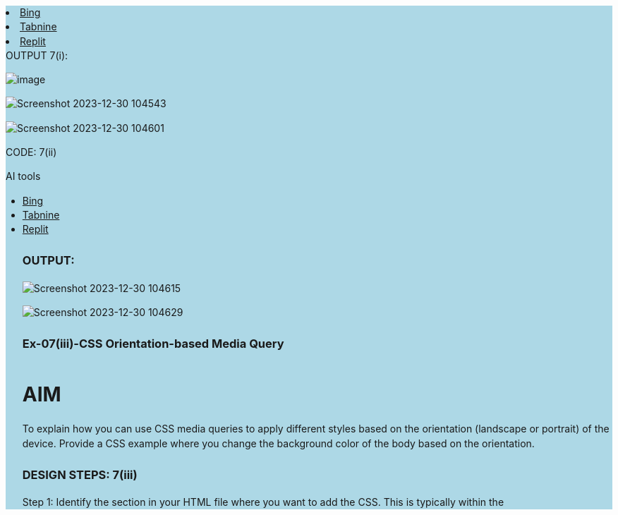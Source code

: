 <li><a href="https://www.bing.com/">Bing</a></li>
<li><a href="http://www.tabnine.com/">Tabnine</a></li>
<li><a href="http://replit.com/">Replit</a></li>
</body>
</html
  
### OUTPUT 7(i):
![image](https://github.com/harinianand21/ODD2023-WT-Ex-07-CSS/assets/145742813/c1c63e50-c51d-4e02-9782-f0057b452513)

![Screenshot 2023-12-30 104543](https://github.com/harinianand21/ODD2023-WT-Ex-07-CSS/assets/145742813/a996a07c-2940-414a-bb3b-3ba331e506bd)

![Screenshot 2023-12-30 104601](https://github.com/harinianand21/ODD2023-WT-Ex-07-CSS/assets/145742813/72c5f749-d319-489e-9abe-ea92a88b4ddf)

CODE: 7(ii)
<!DOCTYPE html>
<html>
<head>
<style type="text/css">
/* CSS rules for desktop devices */
body {
background-color: lightblue;
}
/* CSS rules for mobile devices */
@media only screen and (max-width: 600px) {
body {
background-color: lightgreen;
}
}
</style>
</head>
<body>
<div>
AI tools
</div>
<ul>
<li><a href="https://www.bing.com/">Bing</a></li>
<li><a href="http://www.tabnine.com/">Tabnine</a></li>
<li><a href="http://replit.com/">Replit</a></li>
</body>
</html>

### OUTPUT:

![Screenshot 2023-12-30 104615](https://github.com/harinianand21/ODD2023-WT-Ex-07-CSS/assets/145742813/5bb20df2-14cc-4beb-84e2-2783ea577573)

![Screenshot 2023-12-30 104629](https://github.com/harinianand21/ODD2023-WT-Ex-07-CSS/assets/145742813/f1d9e949-5ad1-4e77-bbf7-fc5293be5681)

### Ex-07(iii)-CSS Orientation-based Media Query
# AIM
To explain how you can use CSS media queries to apply different styles based on the orientation
(landscape or portrait) of the device. Provide a CSS example where you change the background
color of the body based on the orientation.
### DESIGN STEPS: 7(iii)
Step 1:
Identify the section in your HTML file where you want to add the CSS. This is typically within the
<style> tags in the section.
  